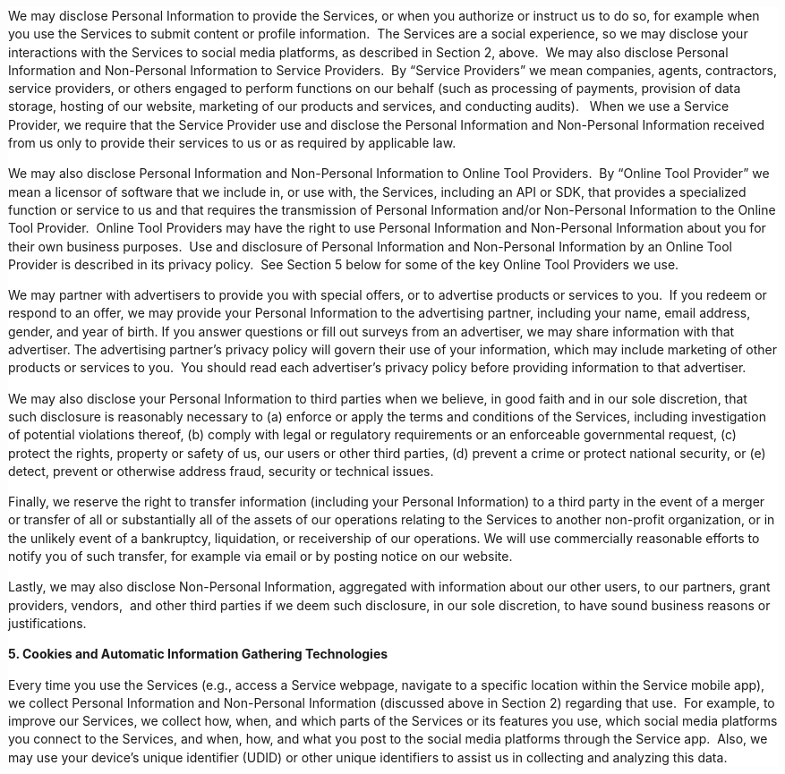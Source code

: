 We may disclose Personal Information to provide the Services, or when you authorize or instruct us to do so, for example when you use the Services to submit content or profile information.  The Services are a social experience, so we may disclose your interactions with the Services to social media platforms, as described in Section 2, above.  We may also disclose Personal Information and Non-Personal Information to Service Providers.  By “Service Providers” we mean companies, agents, contractors, service providers, or others engaged to perform functions on our behalf (such as processing of payments, provision of data storage, hosting of our website, marketing of our products and services, and conducting audits).   When we use a Service Provider, we require that the Service Provider use and disclose the Personal Information and Non-Personal Information received from us only to provide their services to us or as required by applicable law.

We may also disclose Personal Information and Non-Personal Information to Online Tool Providers.  By “Online Tool Provider” we mean a licensor of software that we include in, or use with, the Services, including an API or SDK, that provides a specialized function or service to us and that requires the transmission of Personal Information and/or Non-Personal Information to the Online Tool Provider.  Online Tool Providers may have the right to use Personal Information and Non-Personal Information about you for their own business purposes.  Use and disclosure of Personal Information and Non-Personal Information by an Online Tool Provider is described in its privacy policy.  See Section 5 below for some of the key Online Tool Providers we use.

We may partner with advertisers to provide you with special offers, or to advertise products or services to you.  If you redeem or respond to an offer, we may provide your Personal Information to the advertising partner, including your name, email address, gender, and year of birth. If you answer questions or fill out surveys from an advertiser, we may share information with that advertiser. The advertising partner’s privacy policy will govern their use of your information, which may include marketing of other products or services to you.  You should read each advertiser’s privacy policy before providing information to that advertiser.

We may also disclose your Personal Information to third parties when we believe, in good faith and in our sole discretion, that such disclosure is reasonably necessary to (a) enforce or apply the terms and conditions of the Services, including investigation of potential violations thereof, (b) comply with legal or regulatory requirements or an enforceable governmental request, (c) protect the rights, property or safety of us, our users or other third parties, (d) prevent a crime or protect national security, or (e) detect, prevent or otherwise address fraud, security or technical issues.

Finally, we reserve the right to transfer information (including your Personal Information) to a third party in the event of a merger or transfer of all or substantially all of the assets of our operations relating to the Services to another non-profit organization, or in the unlikely event of a bankruptcy, liquidation, or receivership of our operations. We will use commercially reasonable efforts to notify you of such transfer, for example via email or by posting notice on our website.

Lastly, we may also disclose Non-Personal Information, aggregated with information about our other users, to our partners, grant providers, vendors,  and other third parties if we deem such disclosure, in our sole discretion, to have sound business reasons or justifications.

**5\. Cookies and Automatic Information Gathering Technologies**

Every time you use the Services (e.g., access a Service webpage, navigate to a specific location within the Service mobile app), we collect Personal Information and Non-Personal Information (discussed above in Section 2) regarding that use.  For example, to improve our Services, we collect how, when, and which parts of the Services or its features you use, which social media platforms you connect to the Services, and when, how, and what you post to the social media platforms through the Service app.  Also, we may use your device’s unique identifier (UDID) or other unique identifiers to assist us in collecting and analyzing this data.
